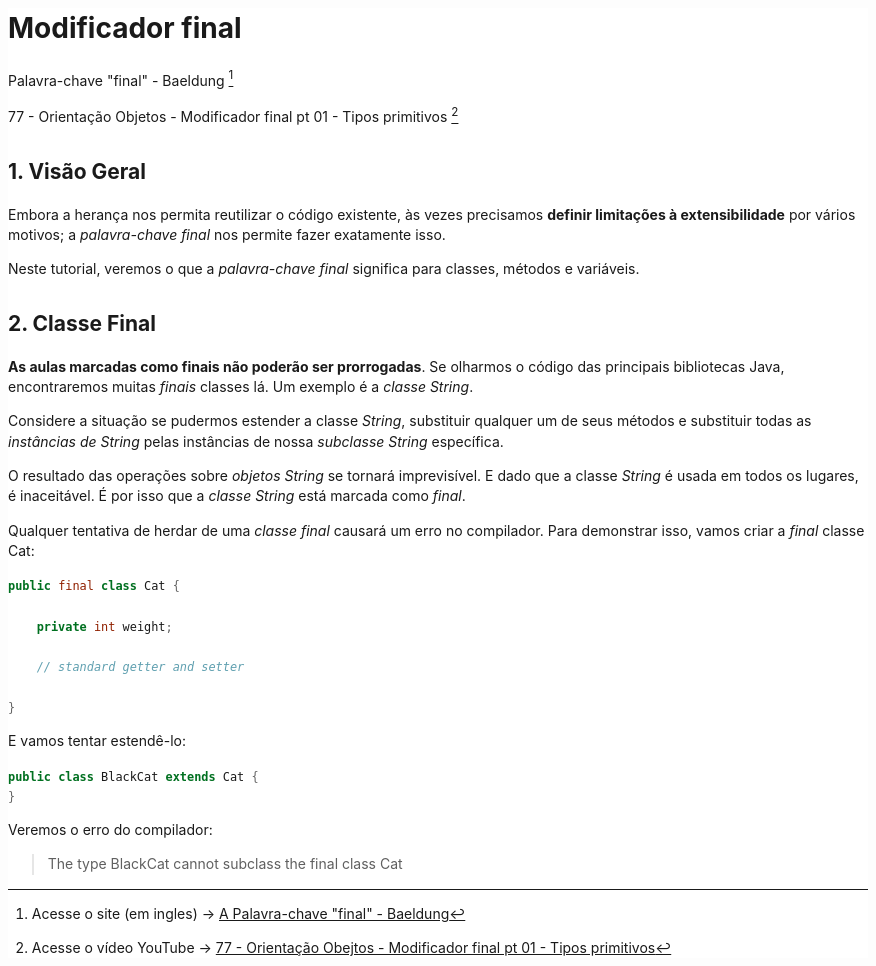 # Modificador final

Palavra-chave "final" - Baeldung [^01]

[^01]: Acesse o site (em ingles) -> [A Palavra-chave "final" - Baeldung](https://www.baeldung.com/java-final)

77 - Orientação Objetos - Modificador final pt 01 - Tipos primitivos [^02]

[^02]: Acesse o vídeo
YouTube -> [77 - Orientação Obejtos - Modificador final pt 01 - Tipos primitivos](https://abre.ai/huJS)

## 1. Visão Geral

Embora a herança nos permita reutilizar o código existente, às vezes precisamos **definir limitações à extensibilidade**
por vários motivos; a _palavra-chave final_ nos permite fazer exatamente isso.

Neste tutorial, veremos o que a _palavra-chave final_ significa para classes, métodos e variáveis.

## 2. Classe Final

**As aulas marcadas como finais não poderão ser prorrogadas**. Se olharmos o código das principais bibliotecas Java,
encontraremos muitas _finais_ classes lá. Um exemplo é a _classe String_.

Considere a situação se pudermos estender a classe _String_, substituir qualquer um de seus métodos e substituir todas
as _instâncias de String_ pelas instâncias de nossa _subclasse String_ específica.

O resultado das operações sobre _objetos String_ se tornará imprevisível. E dado que a classe _String_ é usada em todos
os lugares, é inaceitável. É por isso que a _classe String_ está marcada como _final_.

Qualquer tentativa de herdar de uma _classe final_ causará um erro no compilador. Para demonstrar isso, vamos criar a
_final_ classe Cat:

```java
public final class Cat {

    private int weight;

    // standard getter and setter

}
```

E vamos tentar estendê-lo:

```java
public class BlackCat extends Cat {
}
```

Veremos o erro do compilador:

> The type BlackCat cannot subclass the final class Cat


[^03]: Acesse o vídeo
[^04]: Acesse o vídeo